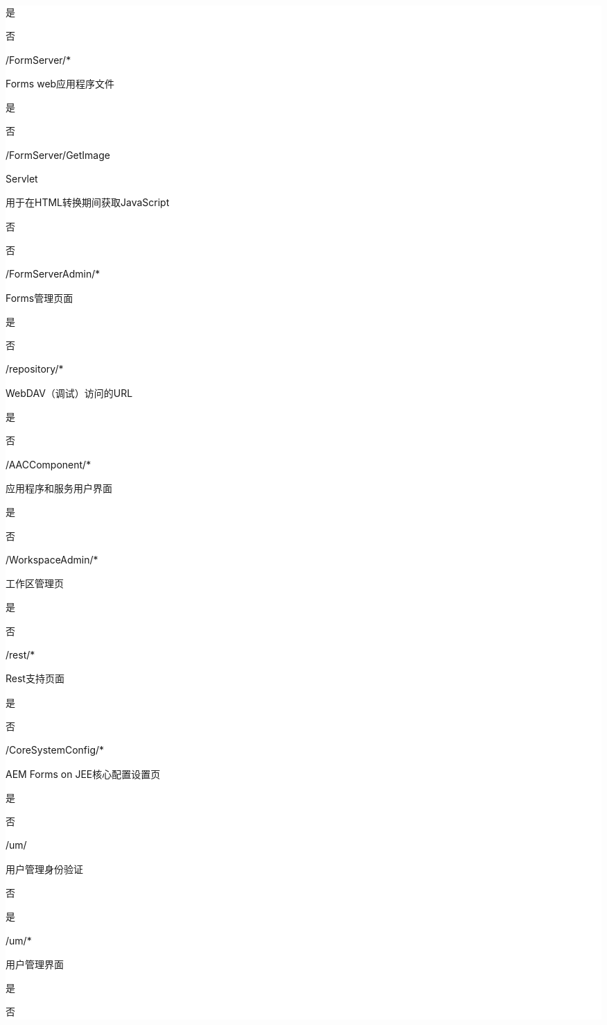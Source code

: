    <td><p>是</p> </td> 
   <td><p>否</p> </td> 
  </tr> 
  <tr> 
   <td><p>/FormServer/*</p> </td> 
   <td><p>Forms web应用程序文件</p> </td> 
   <td><p>是</p> </td> 
   <td><p>否</p> </td> 
  </tr> 
  <tr> 
   <td><p>/FormServer/GetImage</p> <p>Servlet</p> </td> 
   <td><p>用于在HTML转换期间获取JavaScript</p> </td> 
   <td><p>否</p> </td> 
   <td><p>否</p> </td> 
  </tr> 
  <tr> 
   <td><p>/FormServerAdmin/*</p> </td> 
   <td><p>Forms管理页面</p> </td> 
   <td><p>是</p> </td> 
   <td><p>否</p> </td> 
  </tr> 
  <tr> 
   <td><p>/repository/*</p> </td> 
   <td><p>WebDAV（调试）访问的URL</p> </td> 
   <td><p>是</p> </td> 
   <td><p>否</p> </td> 
  </tr> 
  <tr> 
   <td><p>/AACComponent/*</p> </td> 
   <td><p>应用程序和服务用户界面</p> </td> 
   <td><p>是</p> </td> 
   <td><p>否</p> </td> 
  </tr> 
  <tr> 
   <td><p>/WorkspaceAdmin/*</p> </td> 
   <td><p>工作区管理页</p> </td> 
   <td><p>是</p> </td> 
   <td><p>否</p> </td> 
  </tr> 
  <tr> 
   <td><p>/rest/*</p> </td> 
   <td><p>Rest支持页面</p> </td> 
   <td><p>是</p> </td> 
   <td><p>否</p> </td> 
  </tr> 
  <tr> 
   <td><p>/CoreSystemConfig/*</p> </td> 
   <td><p>AEM Forms on JEE核心配置设置页</p> </td> 
   <td><p>是</p> </td> 
   <td><p>否</p> </td> 
  </tr> 
  <tr> 
   <td><p>/um/</p> </td> 
   <td><p>用户管理身份验证</p> </td> 
   <td><p>否</p> </td> 
   <td><p>是</p> </td> 
  </tr> 
  <tr> 
   <td><p>/um/*</p> </td> 
   <td><p>用户管理界面</p> </td> 
   <td><p>是</p> </td> 
   <td><p>否</p> </td> 
  </tr> 
  <tr> 